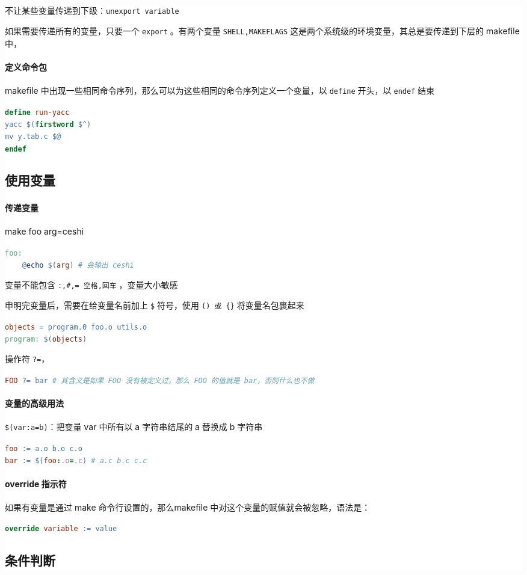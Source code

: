 不让某些变量传递到下级：`unexport variable`

如果需要传递所有的变量，只要一个 `export` 。有两个变量 `SHELL,MAKEFLAGS` 这是两个系统级的环境变量，其总是要传递到下层的 makefile 中， 

#### 定义命令包

makefile 中出现一些相同命令序列，那么可以为这些相同的命令序列定义一个变量，以 `define` 开头，以 `endef` 结束

```makefile
define run-yacc
yacc $(firstword $^)
mv y.tab.c $@
endef
```

## 使用变量

#### 传递变量

make foo arg=ceshi

```makefile
foo:
	@echo $(arg) # 会输出 ceshi
```



变量不能包含 `:,#,= 空格,回车` ，变量大小敏感

申明完变量后，需要在给变量名前加上 `$` 符号，使用 `() 或 {}` 将变量名包裹起来

```makefile
objects = program.0 foo.o utils.o
program: $(objects)
```

操作符 `?=`，

```makefile
FOO ?= bar # 其含义是如果 FOO 没有被定义过，那么 FOO 的值就是 bar，否则什么也不做
```

#### 变量的高级用法

`$(var:a=b)`：把变量 var 中所有以 a 字符串结尾的 a 替换成 b 字符串

```makefile
foo := a.o b.o c.o
bar := $(foo:.o=.c) # a.c b.c c.c
```

#### override 指示符

如果有变量是通过 make 命令行设置的，那么makefile 中对这个变量的赋值就会被忽略，语法是：

```makefile
override variable := value
```

## 条件判断

